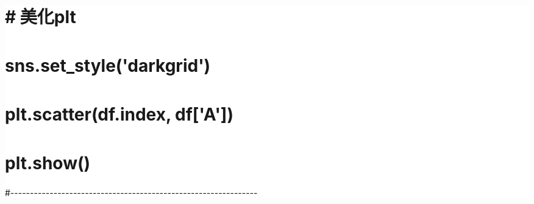 # # 美化plt
# sns.set_style('darkgrid')
# plt.scatter(df.index, df['A'])
# plt.show()

#---------------------------------------------------------------


